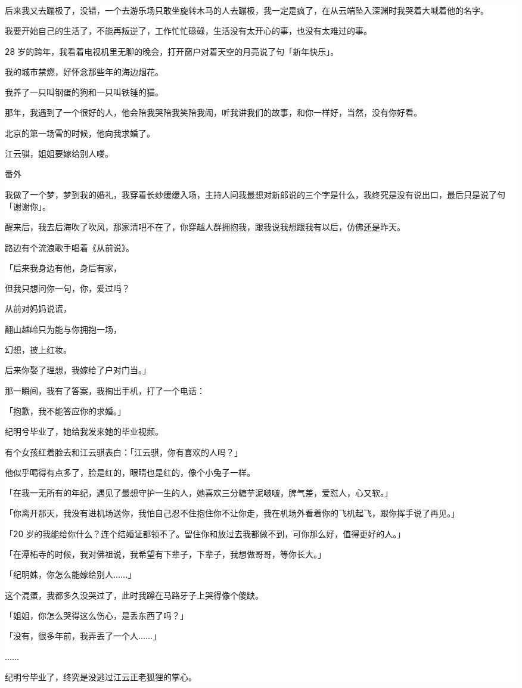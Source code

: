 后来我又去蹦极了，没错，一个去游乐场只敢坐旋转木马的人去蹦极，我一定是疯了，在从云端坠入深渊时我哭着大喊着他的名字。

我要开始自己的生活了，不能再叛逆了，工作忙忙碌碌，生活没有太开心的事，也没有太难过的事。

28 岁的跨年，我看着电视机里无聊的晚会，打开窗户对着天空的月亮说了句「新年快乐」。

我的城市禁燃，好怀念那些年的海边烟花。

我养了一只叫钢蛋的狗和一只叫铁锤的猫。

那年，我遇到了一个很好的人，他会陪我哭陪我笑陪我闹，听我讲我们的故事，和你一样好，当然，没有你好看。

北京的第一场雪的时候，他向我求婚了。

江云骐，姐姐要嫁给别人喽。

番外

我做了一个梦，梦到我的婚礼，我穿着长纱缓缓入场，主持人问我最想对新郎说的三个字是什么，我终究是没有说出口，最后只是说了句「谢谢你」。

醒来后，我去后海吹了吹风，那家清吧不在了，你穿越人群拥抱我，跟我说我想跟我有以后，仿佛还是昨天。

路边有个流浪歌手唱着《从前说》。

「后来我身边有他，身后有家，

但我只想问你一句，你，爱过吗？

从前对妈妈说谎，

翻山越岭只为能与你拥抱一场，

幻想，披上红妆。

后来你娶了理想，我嫁给了户对门当。」

那一瞬间，我有了答案，我掏出手机，打了一个电话：

「抱歉，我不能答应你的求婚。」

纪明兮毕业了，她给我发来她的毕业视频。

有个女孩红着脸去和江云骐表白：「江云骐，你有喜欢的人吗？」

他似乎喝得有点多了，脸是红的，眼睛也是红的，像个小兔子一样。

「在我一无所有的年纪，遇见了最想守护一生的人，她喜欢三分糖芋泥啵啵，脾气差，爱怼人，心又软。」

「你离开那天，我没有进机场送你，我怕自己忍不住抱住你不让你走，我在机场外看着你的飞机起飞，跟你挥手说了再见。」

「20 岁的我能给你什么？连个结婚证都领不了。留住你和放过去我都做不到，可你那么好，值得更好的人。」

「在潭柘寺的时候，我对佛祖说，我希望有下辈子，下辈子，我想做哥哥，等你长大。」

「纪明姝，你怎么能嫁给别人……」

这个混蛋，我都多久没哭过了，此时我蹲在马路牙子上哭得像个傻缺。

「姐姐，你怎么哭得这么伤心，是丢东西了吗？」

「没有，很多年前，我弄丢了一个人……」

……

纪明兮毕业了，终究是没逃过江云正老狐狸的掌心。
